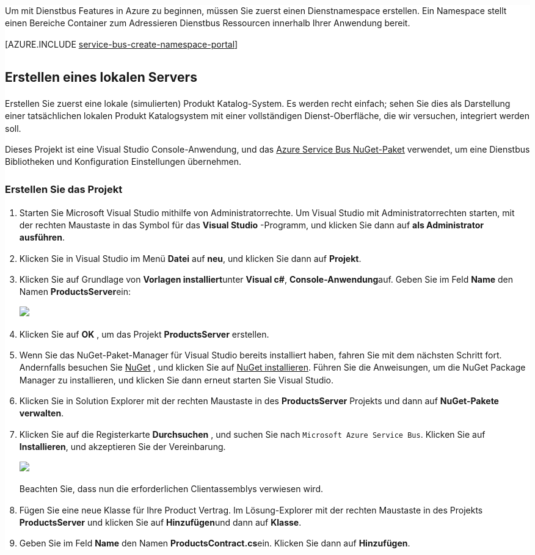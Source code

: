 Um mit Dienstbus Features in Azure zu beginnen, müssen Sie zuerst einen Dienstnamespace erstellen. Ein Namespace stellt einen Bereiche Container zum Adressieren Dienstbus Ressourcen innerhalb Ihrer Anwendung bereit.

[AZURE.INCLUDE [service-bus-create-namespace-portal](../../includes/service-bus-create-namespace-portal.md)]

## <a name="create-an-on-premises-server"></a>Erstellen eines lokalen Servers

Erstellen Sie zuerst eine lokale (simulierten) Produkt Katalog-System. Es werden recht einfach; sehen Sie dies als Darstellung einer tatsächlichen lokalen Produkt Katalogsystem mit einer vollständigen Dienst-Oberfläche, die wir versuchen, integriert werden soll.

Dieses Projekt ist eine Visual Studio Console-Anwendung, und das [Azure Service Bus NuGet-Paket](https://www.nuget.org/packages/WindowsAzure.ServiceBus/) verwendet, um eine Dienstbus Bibliotheken und Konfiguration Einstellungen übernehmen.

### <a name="create-the-project"></a>Erstellen Sie das Projekt

1.  Starten Sie Microsoft Visual Studio mithilfe von Administratorrechte. Um Visual Studio mit Administratorrechten starten, mit der rechten Maustaste in das Symbol für das **Visual Studio** -Programm, und klicken Sie dann auf **als Administrator ausführen**.

2.  Klicken Sie in Visual Studio im Menü **Datei** auf **neu**, und klicken Sie dann auf **Projekt**.

3.  Klicken Sie auf Grundlage von **Vorlagen installiert**unter **Visual c#**, **Console-Anwendung**auf. Geben Sie im Feld **Name** den Namen **ProductsServer**ein:

    ![][11]

4.  Klicken Sie auf **OK** , um das Projekt **ProductsServer** erstellen.

7.  Wenn Sie das NuGet-Paket-Manager für Visual Studio bereits installiert haben, fahren Sie mit dem nächsten Schritt fort. Andernfalls besuchen Sie [NuGet][] , und klicken Sie auf [NuGet installieren](http://visualstudiogallery.msdn.microsoft.com/27077b70-9dad-4c64-adcf-c7cf6bc9970c). Führen Sie die Anweisungen, um die NuGet Package Manager zu installieren, und klicken Sie dann erneut starten Sie Visual Studio.

7.  Klicken Sie in Solution Explorer mit der rechten Maustaste in des **ProductsServer** Projekts und dann auf **NuGet-Pakete verwalten**.

8.  Klicken Sie auf die Registerkarte **Durchsuchen** , und suchen Sie nach `Microsoft Azure Service Bus`. Klicken Sie auf **Installieren**, und akzeptieren Sie der Vereinbarung.

    ![][13]

    Beachten Sie, dass nun die erforderlichen Clientassemblys verwiesen wird.

9.  Fügen Sie eine neue Klasse für Ihre Product Vertrag. Im Lösung-Explorer mit der rechten Maustaste in des Projekts **ProductsServer** und klicken Sie auf **Hinzufügen**und dann auf **Klasse**.

10. Geben Sie im Feld **Name** den Namen **ProductsContract.cs**ein. Klicken Sie dann auf **Hinzufügen**.


  [0]: ./media/service-bus-dotnet-hybrid-app-using-service-bus-relay/hybrid.png
  [1]: ./media/service-bus-dotnet-hybrid-app-using-service-bus-relay/App2.png
  [Get-Tools und SDK]: http://go.microsoft.com/fwlink/?LinkId=271920
  [NuGet]: http://nuget.org
  [11]: ./media/service-bus-dotnet-hybrid-app-using-service-bus-relay/hy-con-1.png
  [13]: ./media/service-bus-dotnet-hybrid-app-using-service-bus-relay/getting-started-multi-tier-13.png
  [15]: ./media/service-bus-dotnet-hybrid-app-using-service-bus-relay/hy-web-2.png
  [16]: ./media/service-bus-dotnet-hybrid-app-using-service-bus-relay/hy-web-4.png
  [17]: ./media/service-bus-dotnet-hybrid-app-using-service-bus-relay/hy-web-7.png
  [18]: ./media/service-bus-dotnet-hybrid-app-using-service-bus-relay/hy-web-5.png
  [19]: ./media/service-bus-dotnet-hybrid-app-using-service-bus-relay/hy-web-6.png
  [9]: ./media/service-bus-dotnet-hybrid-app-using-service-bus-relay/hy-web-9.png
  [10]: ./media/service-bus-dotnet-hybrid-app-using-service-bus-relay/App3.png
  [21]: ./media/service-bus-dotnet-hybrid-app-using-service-bus-relay/App1.png
  [24]: ./media/service-bus-dotnet-hybrid-app-using-service-bus-relay/hy-web-12.png
  [25]: ./media/service-bus-dotnet-hybrid-app-using-service-bus-relay/hy-web-13.png
  [26]: ./media/service-bus-dotnet-hybrid-app-using-service-bus-relay/hy-web-14.png
  [27]: ./media/service-bus-dotnet-hybrid-app-using-service-bus-relay/hy-web-8.png
  [36]: ./media/service-bus-dotnet-hybrid-app-using-service-bus-relay/App2.png
  [37]: ./media/service-bus-dotnet-hybrid-app-using-service-bus-relay/hy-service1.png
  [38]: ./media/service-bus-dotnet-hybrid-app-using-service-bus-relay/hy-service2.png
  [41]: ./media/service-bus-dotnet-hybrid-app-using-service-bus-relay/getting-started-multi-tier-40.png
  [43]: ./media/service-bus-dotnet-hybrid-app-using-service-bus-relay/getting-started-hybrid-43.png
  [sbwacom]: /documentation/services/service-bus/  
  [sbwacomqhowto]: ../service-bus-messaging/service-bus-dotnet-get-started-with-queues.md